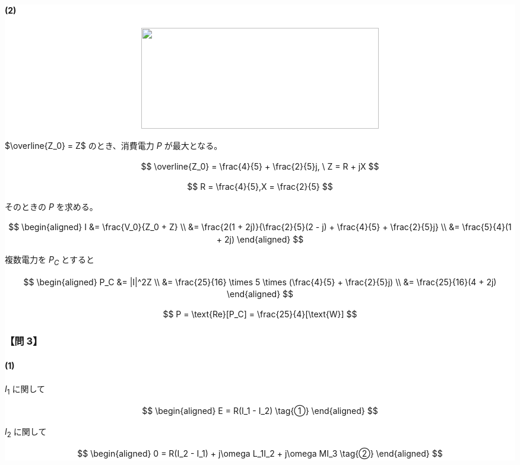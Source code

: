 #### (2)

<figure style="text-align:center;">
  <img src="https://raw.githubusercontent.com/Myyura/the_kai_project_assets/main/kakomonn/kyushu_university/ISEE/ist_2020_circuit_theory_p7.png" width="400" height="170" alt=""/>
</figure>

$\overline{Z_0} = Z$ のとき、消費電力 $P$ が最大となる。

$$
\overline{Z_0} = \frac{4}{5} + \frac{2}{5}j, \ Z = R + jX
$$

$$
R = \frac{4}{5},X = \frac{2}{5}
$$

そのときの $P$ を求める。

$$
\begin{aligned}
I &= \frac{V_0}{Z_0 + Z} \\
&= \frac{2(1 + 2j)}{\frac{2}{5}(2 - j) + \frac{4}{5} + \frac{2}{5}j} \\
&= \frac{5}{4}(1 + 2j)
\end{aligned}
$$

複数電力を $P_C$ とすると

$$
\begin{aligned}
P_C &= |I|^2Z \\
&= \frac{25}{16} \times 5 \times (\frac{4}{5} + \frac{2}{5}j) \\
&= \frac{25}{16}(4 + 2j)
\end{aligned}
$$

$$
P = \text{Re}[P_C] = \frac{25}{4}[\text{W}]
$$

### 【問 3】
#### (1)
$I_1$ に関して

$$
\begin{aligned}
E = R(I_1 - I_2) \tag{①}
\end{aligned}
$$

$I_2$ に関して

$$
\begin{aligned}
0 = R(I_2 - I_1) + j\omega L_1I_2 + j\omega MI_3 \tag{②}
\end{aligned}
$$
